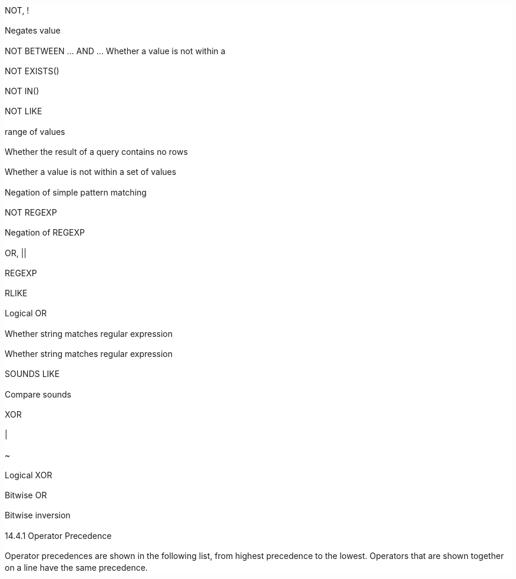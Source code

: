 NOT, !

Negates value

NOT BETWEEN ... AND ... Whether a value is not within a

NOT EXISTS()

NOT IN()

NOT LIKE

range of values

Whether the result of a query
contains no rows

Whether a value is not within a
set of values

Negation of simple pattern
matching

NOT REGEXP

Negation of REGEXP

OR, ||

REGEXP

RLIKE

Logical OR

Whether string matches regular
expression

Whether string matches regular
expression

SOUNDS LIKE

Compare sounds

XOR

|

~

Logical XOR

Bitwise OR

Bitwise inversion

14.4.1 Operator Precedence

Operator precedences are shown in the following list, from highest precedence to the lowest. Operators
that are shown together on a line have the same precedence.
